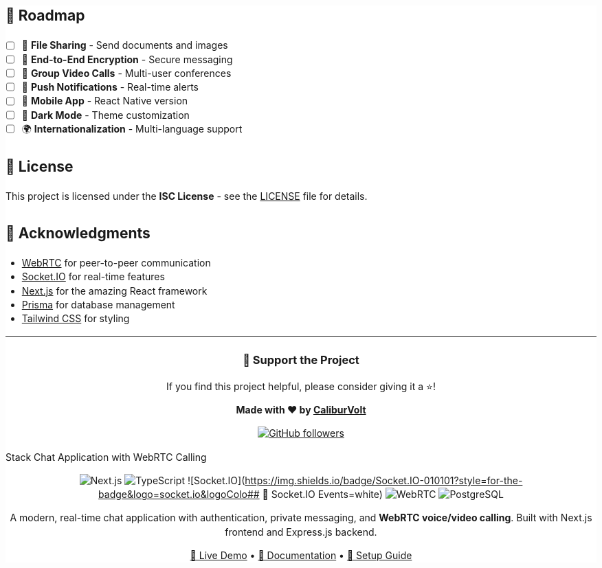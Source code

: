 ## 🔮 Roadmap

- [ ] 📁 **File Sharing** - Send documents and images
- [ ] 🔐 **End-to-End Encryption** - Secure messaging
- [ ] 👥 **Group Video Calls** - Multi-user conferences
- [ ] 🔔 **Push Notifications** - Real-time alerts
- [ ] 📱 **Mobile App** - React Native version
- [ ] 🌙 **Dark Mode** - Theme customization
- [ ] 🌍 **Internationalization** - Multi-language support

## 📄 License

This project is licensed under the **ISC License** - see the [LICENSE](LICENSE) file for details.

## 🙏 Acknowledgments

- [WebRTC](https://webrtc.org/) for peer-to-peer communication
- [Socket.IO](https://socket.io/) for real-time features
- [Next.js](https://nextjs.org/) for the amazing React framework
- [Prisma](https://www.prisma.io/) for database management
- [Tailwind CSS](https://tailwindcss.com/) for styling

---

<div align="center">

### 💝 Support the Project

If you find this project helpful, please consider giving it a ⭐!

**Made with ❤️ by [CaliburVolt](https://github.com/CaliburVolt)**

[![GitHub followers](https://img.shields.io/github/followers/CaliburVolt?style=social)](https://github.com/CaliburVolt)

</div>Stack Chat Application with WebRTC Calling

<div align="center">

![Next.js](https://img.shields.io/badge/Next.js-15-black?style=for-the-badge&logo=next.js)
![TypeScript](https://img.shields.io/badge/TypeScript-007ACC?style=for-the-badge&logo=typescript&logoColor=white)
![Socket.IO](https://img.shields.io/badge/Socket.IO-010101?style=for-the-badge&logo=socket.io&logoColo## 🔌 Socket.IO Events=white)
![WebRTC](https://img.shields.io/badge/WebRTC-333333?style=for-the-badge&logo=webrtc&logoColor=white)
![PostgreSQL](https://img.shields.io/badge/PostgreSQL-316192?style=for-the-badge&logo=postgresql&logoColor=white)

A modern, real-time chat application with authentication, private messaging, and **WebRTC voice/video calling**. Built with Next.js frontend and Express.js backend.

[🚀 Live Demo](https://commune-4gqx.onrender.com) • [📖 Documentation](#-api-documentation) • [🔧 Setup Guide](#-getting-started)

